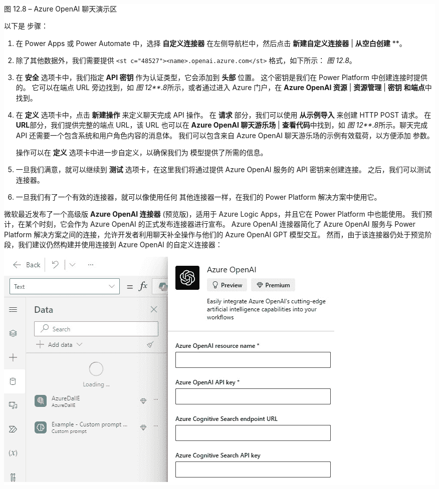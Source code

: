<st c="48216">图 12.8 – Azure OpenAI 聊天演示区</st>

<st c="48262">以下是</st> <st c="48272">步骤：</st>

1.  <st c="48282">在 Power Apps</st> <st c="48296">或</st> <st c="48299">Power Automate 中，选择</st> **<st c="48323">自定义连接器</st>** <st c="48340">在左侧导航栏中，然后点击</st> **<st c="48381">新建自定义连接器</st>** <st c="48401">|</st> **<st c="48404">从空白创建</st>** **<st c="48411">。</st>

1.  <st c="48422">除了其他数据外，我们需要提供</st> `<st c="48527"><name>.openai.azure.com</st>` <st c="48550">格式，如下所示：</st> *<st c="48571">图 12.8</st>*<st c="48582">。</st>

1.  <st c="48583">在</st> **<st c="48595">安全</st>** <st c="48603">选项卡中，我们指定</st> **<st c="48620">API 密钥</st>** <st c="48627">作为认证类型，它会添加到</st> **<st c="48678">头部</st>** <st c="48684">位置。</st> <st c="48695">这个密钥是我们在 Power Platform 中创建连接时提供的。</st> <st c="48781">它可以在端点 URL 旁边找到，如</st> *<st c="48834">图 12</st>**<st c="48843">.8</st>*<st c="48845">所示，或者通过进入 Azure 门户，在</st> **<st c="48882">Azure OpenAI 资源</st>** <st c="48903">|</st> **<st c="48906">资源管理</st>** <st c="48925">|</st> **<st c="48928">密钥</st>** **<st c="48933">和端点</st>**<st c="48946">中找到。</st>

1.  <st c="48947">在</st> **<st c="48955">定义</st>** <st c="48965">选项卡中，点击</st> **<st c="48977">新建操作</st>** <st c="48987">来定义聊天完成 API 操作。</st> <st c="49033">在</st> **<st c="49040">请求</st>** <st c="49047">部分，我们可以使用</st> **<st c="49065">从示例导入</st>** <st c="49083">来创建 HTTP POST 请求。</st> <st c="49116">在</st> **<st c="49122">URL</st>**<st c="49125">部分，我们提供完整的端点 URL，该 URL 也可以在</st> **<st c="49192">Azure OpenAI 聊天游乐场</st>** <st c="49220">|</st> **<st c="49223">查看代码</st>**<st c="49232">中找到，如</st> *<st c="49252">图 12</st>**<st c="49261">.8</st>*<st c="49263">所示。聊天完成 API 还需要一个包含系统和用户角色内容的消息体。</st> <st c="49377">我们可以包含来自 Azure OpenAI 聊天游乐场的示例有效载荷，以方便添加</st> <st c="49479">参数。</st>

    <st c="49494">操作可以在</st> **<st c="49536">定义</st>** <st c="49546">选项卡中进一步自定义，以确保我们为</st> <st c="49615">模型提供了所需的信息。</st>

1.  <st c="49625">一旦我们满意，就可以继续到</st> **<st c="49671">测试</st>** <st c="49675">选项卡，在这里我们将通过提供 Azure OpenAI 服务的 API 密钥来创建连接。</st> <st c="49766">之后，我们可以测试</st> <st c="49790">连接器。</st>

1.  <st c="49804">一旦我们有了一个有效的连接器，就可以像使用任何</st> <st c="49917">其他连接器一样，在我们的 Power Platform 解决方案中使用它。</st>

<st c="49933">微软最近发布了一个高级版</st> **<st c="49977">Azure OpenAI 连接器</st>** <st c="49999">(预览版)，适用于</st> <st c="50016">Azure Logic Apps，并且它在 Power Platform 中也能使用。</st> <st c="50075">我们预计，在某个时刻，它会作为 Azure OpenAI 的正式发布连接器进行宣布。</st> <st c="50183">Azure OpenAI 连接器简化了 Azure OpenAI 服务与 Power Platform 解决方案之间的连接，允许开发者利用聊天补全操作与他们的 Azure OpenAI GPT 模型交互。</st> <st c="50393">然而，由于该连接器仍处于预览阶段，我们建议仍然构建并使用连接到</st> <st c="50515">Azure OpenAI 的自定义连接器：</st>

![](img/B22208_12_9.jpg)
